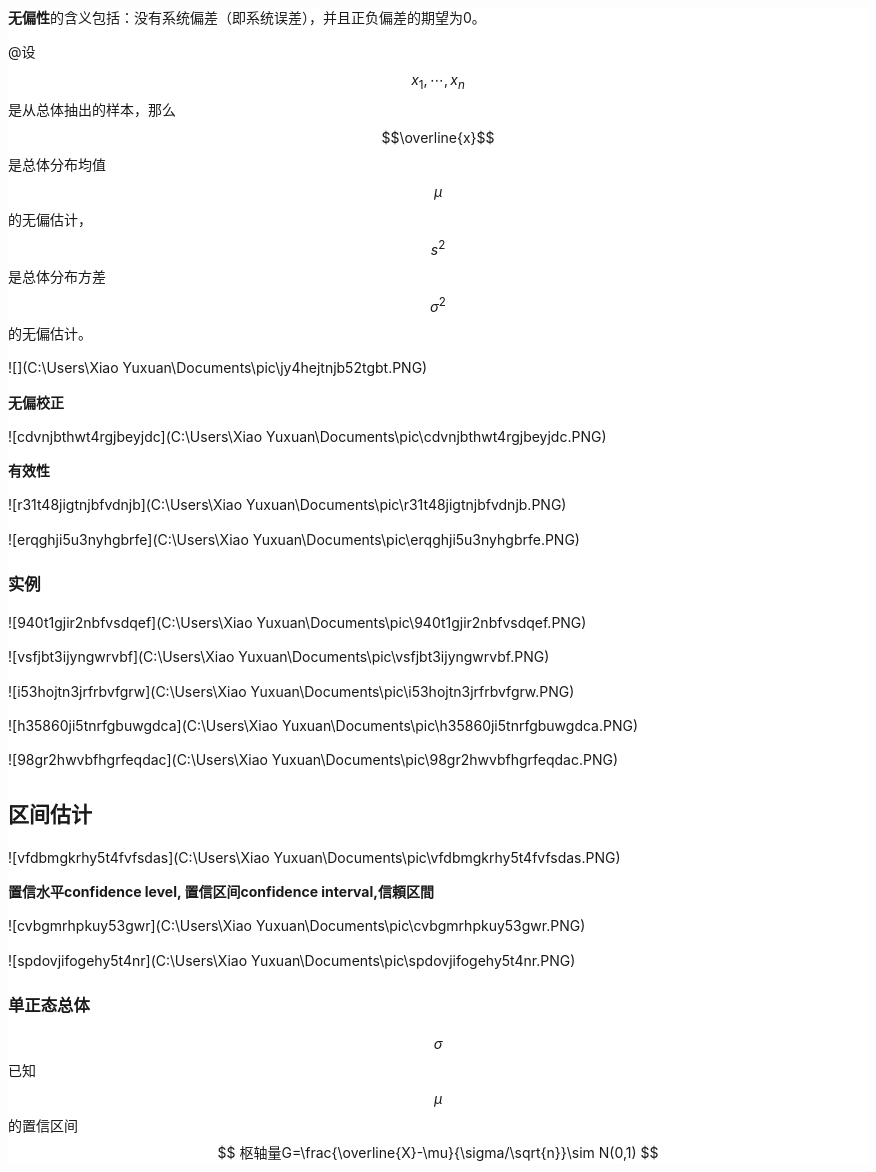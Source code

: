 **无偏性**的含义包括：没有系统偏差（即系统误差），并且正负偏差的期望为0。



@设$$x_1,\cdots,x_n$$是从总体抽出的样本，那么$$\overline{x}$$是总体分布均值$$\mu$$的无偏估计，$$s^2$$是总体分布方差$$\sigma^2$$的无偏估计。



![](C:\Users\Xiao Yuxuan\Documents\pic\jy4hejtnjb52tgbt.PNG)

**无偏校正**

![cdvnjbthwt4rgjbeyjdc](C:\Users\Xiao Yuxuan\Documents\pic\cdvnjbthwt4rgjbeyjdc.PNG)

**有效性**

![r31t48jigtnjbfvdnjb](C:\Users\Xiao Yuxuan\Documents\pic\r31t48jigtnjbfvdnjb.PNG)



![erqghji5u3nyhgbrfe](C:\Users\Xiao Yuxuan\Documents\pic\erqghji5u3nyhgbrfe.PNG)



### 实例

![940t1gjir2nbfvsdqef](C:\Users\Xiao Yuxuan\Documents\pic\940t1gjir2nbfvsdqef.PNG)



![vsfjbt3ijyngwrvbf](C:\Users\Xiao Yuxuan\Documents\pic\vsfjbt3ijyngwrvbf.PNG)

![i53hojtn3jrfrbvfgrw](C:\Users\Xiao Yuxuan\Documents\pic\i53hojtn3jrfrbvfgrw.PNG)

![h35860ji5tnrfgbuwgdca](C:\Users\Xiao Yuxuan\Documents\pic\h35860ji5tnrfgbuwgdca.PNG)

![98gr2hwvbfhgrfeqdac](C:\Users\Xiao Yuxuan\Documents\pic\98gr2hwvbfhgrfeqdac.PNG)



## 区间估计

![vfdbmgkrhy5t4fvfsdas](C:\Users\Xiao Yuxuan\Documents\pic\vfdbmgkrhy5t4fvfsdas.PNG)

**置信水平confidence level, 置信区间confidence interval,信頼区間**

![cvbgmrhpkuy53gwr](C:\Users\Xiao Yuxuan\Documents\pic\cvbgmrhpkuy53gwr.PNG)

![spdovjifogehy5t4nr](C:\Users\Xiao Yuxuan\Documents\pic\spdovjifogehy5t4nr.PNG)



### 单正态总体

$$\sigma$$已知$$\mu$$的置信区间
$$
枢轴量G=\frac{\overline{X}-\mu}{\sigma/\sqrt{n}}\sim N(0,1)
$$
